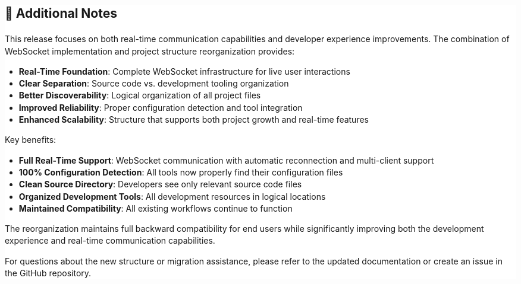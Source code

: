 
## 📝 Additional Notes

This release focuses on both real-time communication capabilities and developer experience improvements. The combination of WebSocket implementation and project structure reorganization provides:

- **Real-Time Foundation**: Complete WebSocket infrastructure for live user interactions
- **Clear Separation**: Source code vs. development tooling organization
- **Better Discoverability**: Logical organization of all project files
- **Improved Reliability**: Proper configuration detection and tool integration
- **Enhanced Scalability**: Structure that supports both project growth and real-time features

Key benefits:

- **Full Real-Time Support**: WebSocket communication with automatic reconnection and multi-client support
- **100% Configuration Detection**: All tools now properly find their configuration files
- **Clean Source Directory**: Developers see only relevant source code files
- **Organized Development Tools**: All development resources in logical locations
- **Maintained Compatibility**: All existing workflows continue to function

The reorganization maintains full backward compatibility for end users while significantly improving both the development experience and real-time communication capabilities.

For questions about the new structure or migration assistance, please refer to the updated documentation or create an issue in the GitHub repository.
